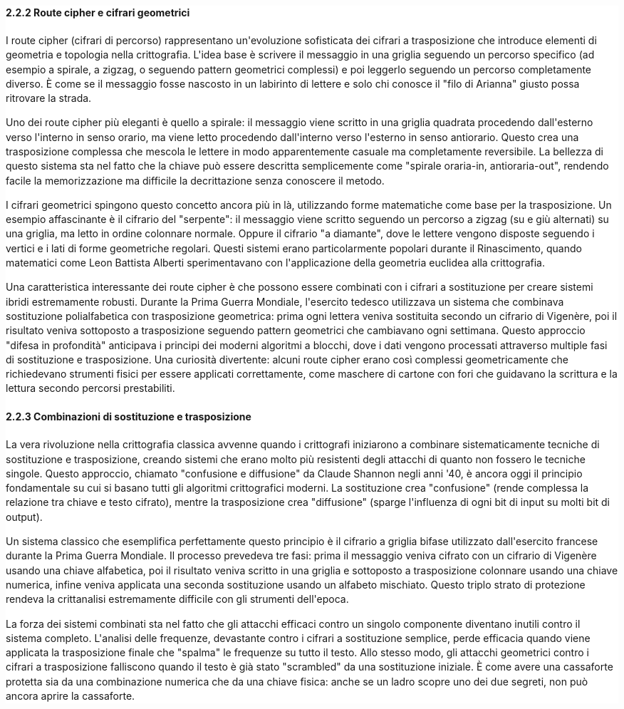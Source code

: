 #### 2.2.2 Route cipher e cifrari geometrici

I route cipher (cifrari di percorso) rappresentano un'evoluzione sofisticata dei cifrari a trasposizione che introduce elementi di geometria e topologia nella crittografia. L'idea base è scrivere il messaggio in una griglia seguendo un percorso specifico (ad esempio a spirale, a zigzag, o seguendo pattern geometrici complessi) e poi leggerlo seguendo un percorso completamente diverso. È come se il messaggio fosse nascosto in un labirinto di lettere e solo chi conosce il "filo di Arianna" giusto possa ritrovare la strada.

Uno dei route cipher più eleganti è quello a spirale: il messaggio viene scritto in una griglia quadrata procedendo dall'esterno verso l'interno in senso orario, ma viene letto procedendo dall'interno verso l'esterno in senso antiorario. Questo crea una trasposizione complessa che mescola le lettere in modo apparentemente casuale ma completamente reversibile. La bellezza di questo sistema sta nel fatto che la chiave può essere descritta semplicemente come "spirale oraria-in, antioraria-out", rendendo facile la memorizzazione ma difficile la decrittazione senza conoscere il metodo.

I cifrari geometrici spingono questo concetto ancora più in là, utilizzando forme matematiche come base per la trasposizione. Un esempio affascinante è il cifrario del "serpente": il messaggio viene scritto seguendo un percorso a zigzag (su e giù alternati) su una griglia, ma letto in ordine colonnare normale. Oppure il cifrario "a diamante", dove le lettere vengono disposte seguendo i vertici e i lati di forme geometriche regolari. Questi sistemi erano particolarmente popolari durante il Rinascimento, quando matematici come Leon Battista Alberti sperimentavano con l'applicazione della geometria euclidea alla crittografia.

Una caratteristica interessante dei route cipher è che possono essere combinati con i cifrari a sostituzione per creare sistemi ibridi estremamente robusti. Durante la Prima Guerra Mondiale, l'esercito tedesco utilizzava un sistema che combinava sostituzione polialfabetica con trasposizione geometrica: prima ogni lettera veniva sostituita secondo un cifrario di Vigenère, poi il risultato veniva sottoposto a trasposizione seguendo pattern geometrici che cambiavano ogni settimana. Questo approccio "difesa in profondità" anticipava i principi dei moderni algoritmi a blocchi, dove i dati vengono processati attraverso multiple fasi di sostituzione e trasposizione. Una curiosità divertente: alcuni route cipher erano così complessi geometricamente che richiedevano strumenti fisici per essere applicati correttamente, come maschere di cartone con fori che guidavano la scrittura e la lettura secondo percorsi prestabiliti.

#### 2.2.3 Combinazioni di sostituzione e trasposizione

La vera rivoluzione nella crittografia classica avvenne quando i crittografi iniziarono a combinare sistematicamente tecniche di sostituzione e trasposizione, creando sistemi che erano molto più resistenti degli attacchi di quanto non fossero le tecniche singole. Questo approccio, chiamato "confusione e diffusione" da Claude Shannon negli anni '40, è ancora oggi il principio fondamentale su cui si basano tutti gli algoritmi crittografici moderni. La sostituzione crea "confusione" (rende complessa la relazione tra chiave e testo cifrato), mentre la trasposizione crea "diffusione" (sparge l'influenza di ogni bit di input su molti bit di output).

Un sistema classico che esemplifica perfettamente questo principio è il cifrario a griglia bifase utilizzato dall'esercito francese durante la Prima Guerra Mondiale. Il processo prevedeva tre fasi: prima il messaggio veniva cifrato con un cifrario di Vigenère usando una chiave alfabetica, poi il risultato veniva scritto in una griglia e sottoposto a trasposizione colonnare usando una chiave numerica, infine veniva applicata una seconda sostituzione usando un alfabeto mischiato. Questo triplo strato di protezione rendeva la crittanalisi estremamente difficile con gli strumenti dell'epoca.

La forza dei sistemi combinati sta nel fatto che gli attacchi efficaci contro un singolo componente diventano inutili contro il sistema completo. L'analisi delle frequenze, devastante contro i cifrari a sostituzione semplice, perde efficacia quando viene applicata la trasposizione finale che "spalma" le frequenze su tutto il testo. Allo stesso modo, gli attacchi geometrici contro i cifrari a trasposizione falliscono quando il testo è già stato "scrambled" da una sostituzione iniziale. È come avere una cassaforte protetta sia da una combinazione numerica che da una chiave fisica: anche se un ladro scopre uno dei due segreti, non può ancora aprire la cassaforte.
